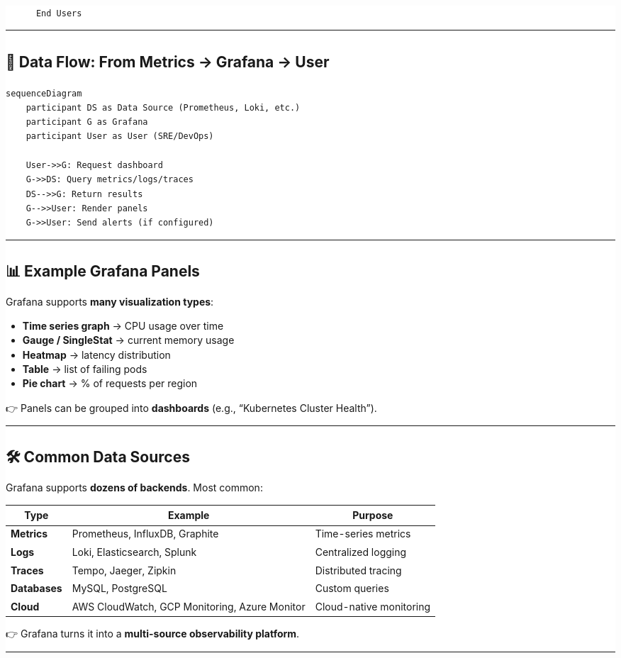 ```text
      End Users
```

---

## 🔄 Data Flow: From Metrics → Grafana → User

```mermaid
sequenceDiagram
    participant DS as Data Source (Prometheus, Loki, etc.)
    participant G as Grafana
    participant User as User (SRE/DevOps)

    User->>G: Request dashboard
    G->>DS: Query metrics/logs/traces
    DS-->>G: Return results
    G-->>User: Render panels
    G->>User: Send alerts (if configured)
```

---

## 📊 Example Grafana Panels

Grafana supports **many visualization types**:

* **Time series graph** → CPU usage over time
* **Gauge / SingleStat** → current memory usage
* **Heatmap** → latency distribution
* **Table** → list of failing pods
* **Pie chart** → % of requests per region

👉 Panels can be grouped into **dashboards** (e.g., “Kubernetes Cluster Health”).

---

## 🛠 Common Data Sources

Grafana supports **dozens of backends**. Most common:

| Type          | Example                                       | Purpose                 |
| ------------- | --------------------------------------------- | ----------------------- |
| **Metrics**   | Prometheus, InfluxDB, Graphite                | Time-series metrics     |
| **Logs**      | Loki, Elasticsearch, Splunk                   | Centralized logging     |
| **Traces**    | Tempo, Jaeger, Zipkin                         | Distributed tracing     |
| **Databases** | MySQL, PostgreSQL                             | Custom queries          |
| **Cloud**     | AWS CloudWatch, GCP Monitoring, Azure Monitor | Cloud-native monitoring |

👉 Grafana turns it into a **multi-source observability platform**.

---